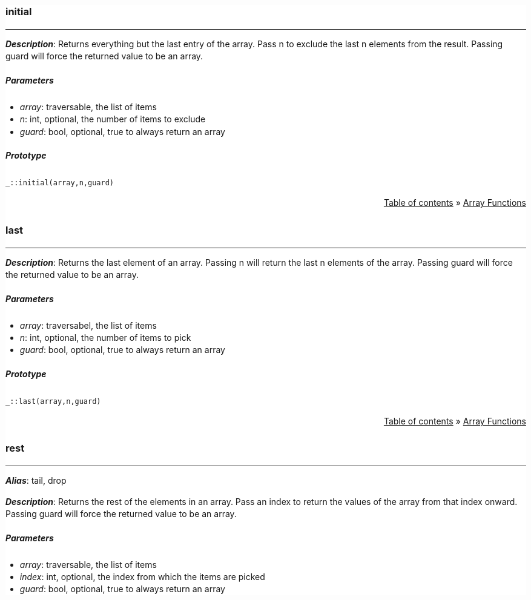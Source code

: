 ### initial
-----

_**Description**_: Returns everything but the last entry of the array. Pass n to exclude the last n elements from the result. Passing guard will force the returned value to be an array.

##### *Parameters*

+ *array*: traversable, the list of items
+ *n*: int, optional, the number of items to exclude
+ *guard*: bool, optional, true to always return an array

##### *Prototype*

~~~
_::initial(array,n,guard)
~~~

<p align="right"><a href="#table-of-contents">Table of contents</a> &#187; <a href="#array-functions">Array Functions</a></p>

### last
-----

_**Description**_: Returns the last element of an array. Passing n will return the last n elements of the array. Passing guard will force the returned value to be an array.

##### *Parameters*

+ *array*: traversabel, the list of items
+ *n*: int, optional, the number of items to pick
+ *guard*: bool, optional, true to always return an array

##### *Prototype*

~~~
_::last(array,n,guard)
~~~

<p align="right"><a href="#table-of-contents">Table of contents</a> &#187; <a href="#array-functions">Array Functions</a></p>

### rest
-----

_**Alias**_: tail, drop

_**Description**_: Returns the rest of the elements in an array. Pass an index to return the values of the array from that index onward. Passing guard will force the returned value to be an array.

##### *Parameters*

+ *array*: traversable, the list of items
+ *index*: int, optional, the index from which the items are picked
+ *guard*: bool, optional, true to always return an array
